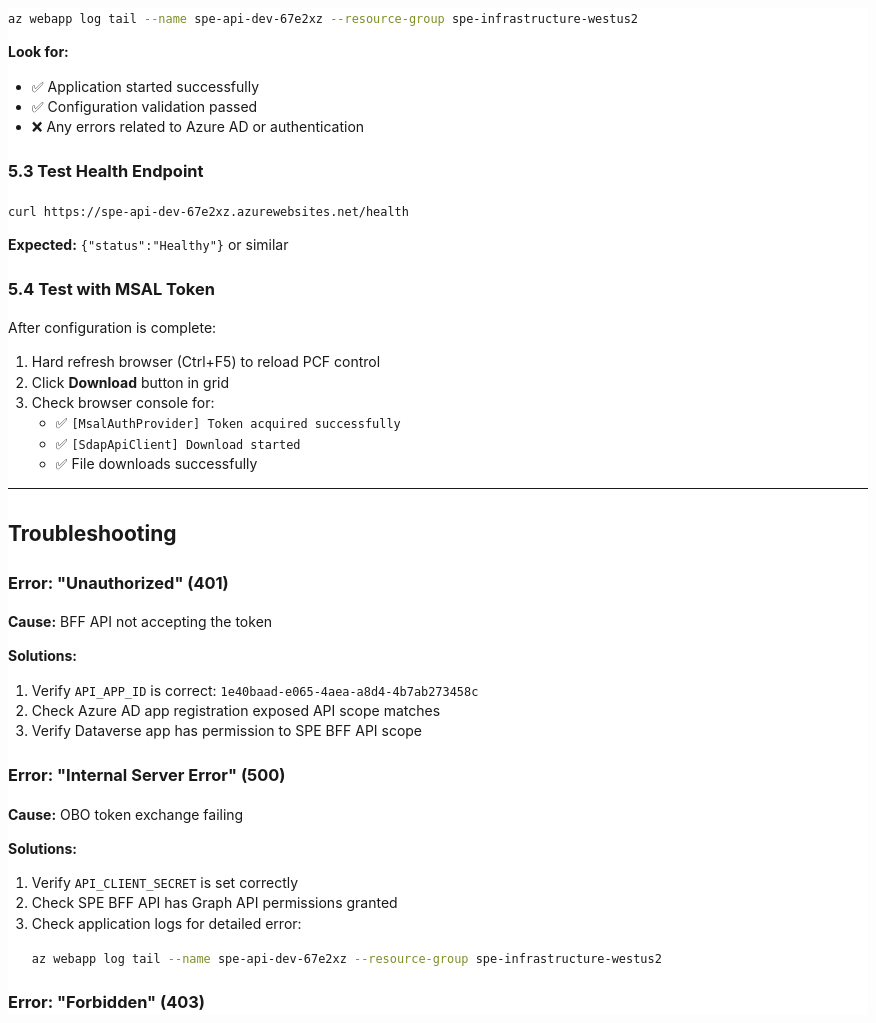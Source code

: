 ```bash
az webapp log tail --name spe-api-dev-67e2xz --resource-group spe-infrastructure-westus2
```

**Look for:**
- ✅ Application started successfully
- ✅ Configuration validation passed
- ❌ Any errors related to Azure AD or authentication

### 5.3 Test Health Endpoint

```bash
curl https://spe-api-dev-67e2xz.azurewebsites.net/health
```

**Expected:** `{"status":"Healthy"}` or similar

### 5.4 Test with MSAL Token

After configuration is complete:

1. Hard refresh browser (Ctrl+F5) to reload PCF control
2. Click **Download** button in grid
3. Check browser console for:
   - ✅ `[MsalAuthProvider] Token acquired successfully`
   - ✅ `[SdapApiClient] Download started`
   - ✅ File downloads successfully

---

## Troubleshooting

### Error: "Unauthorized" (401)

**Cause:** BFF API not accepting the token

**Solutions:**
1. Verify `API_APP_ID` is correct: `1e40baad-e065-4aea-a8d4-4b7ab273458c`
2. Check Azure AD app registration exposed API scope matches
3. Verify Dataverse app has permission to SPE BFF API scope

### Error: "Internal Server Error" (500)

**Cause:** OBO token exchange failing

**Solutions:**
1. Verify `API_CLIENT_SECRET` is set correctly
2. Check SPE BFF API has Graph API permissions granted
3. Check application logs for detailed error:
   ```bash
   az webapp log tail --name spe-api-dev-67e2xz --resource-group spe-infrastructure-westus2
   ```

### Error: "Forbidden" (403)
